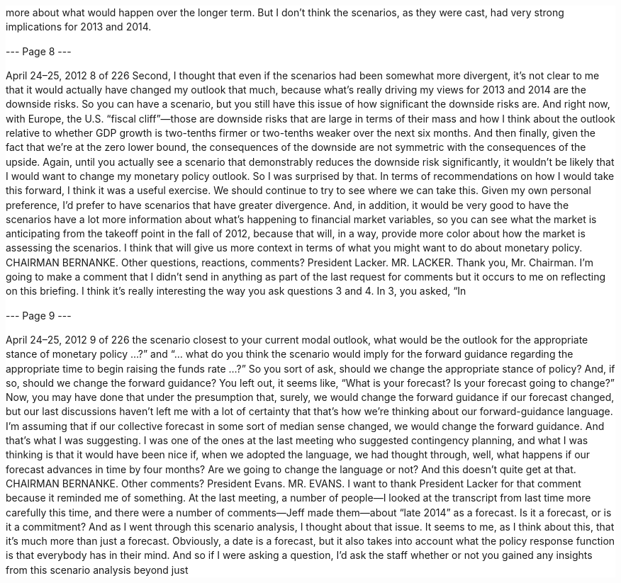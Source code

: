 more about what would happen over the longer term. But I don’t think the scenarios, as they
were cast, had very strong implications for 2013 and 2014.

--- Page 8 ---

April 24–25, 2012 8 of 226
Second, I thought that even if the scenarios had been somewhat more divergent, it’s not
clear to me that it would actually have changed my outlook that much, because what’s really
driving my views for 2013 and 2014 are the downside risks. So you can have a scenario, but you
still have this issue of how significant the downside risks are. And right now, with Europe, the
U.S. “fiscal cliff”—those are downside risks that are large in terms of their mass and how I think
about the outlook relative to whether GDP growth is two-tenths firmer or two-tenths weaker over
the next six months.
And then finally, given the fact that we’re at the zero lower bound, the consequences of
the downside are not symmetric with the consequences of the upside. Again, until you actually
see a scenario that demonstrably reduces the downside risk significantly, it wouldn’t be likely
that I would want to change my monetary policy outlook. So I was surprised by that.
In terms of recommendations on how I would take this forward, I think it was a useful
exercise. We should continue to try to see where we can take this. Given my own personal
preference, I’d prefer to have scenarios that have greater divergence. And, in addition, it would
be very good to have the scenarios have a lot more information about what’s happening to
financial market variables, so you can see what the market is anticipating from the takeoff point
in the fall of 2012, because that will, in a way, provide more color about how the market is
assessing the scenarios. I think that will give us more context in terms of what you might want
to do about monetary policy.
CHAIRMAN BERNANKE. Other questions, reactions, comments? President Lacker.
MR. LACKER. Thank you, Mr. Chairman. I’m going to make a comment that I didn’t
send in anything as part of the last request for comments but it occurs to me on reflecting on this
briefing. I think it’s really interesting the way you ask questions 3 and 4. In 3, you asked, “In

--- Page 9 ---

April 24–25, 2012 9 of 226
the scenario closest to your current modal outlook, what would be the outlook for the appropriate
stance of monetary policy …?” and “… what do you think the scenario would imply for the
forward guidance regarding the appropriate time to begin raising the funds rate …?” So you sort
of ask, should we change the appropriate stance of policy? And, if so, should we change the
forward guidance? You left out, it seems like, “What is your forecast? Is your forecast going to
change?” Now, you may have done that under the presumption that, surely, we would change
the forward guidance if our forecast changed, but our last discussions haven’t left me with a lot
of certainty that that’s how we’re thinking about our forward-guidance language. I’m assuming
that if our collective forecast in some sort of median sense changed, we would change the
forward guidance. And that’s what I was suggesting. I was one of the ones at the last meeting
who suggested contingency planning, and what I was thinking is that it would have been nice if,
when we adopted the language, we had thought through, well, what happens if our forecast
advances in time by four months? Are we going to change the language or not? And this
doesn’t quite get at that.
CHAIRMAN BERNANKE. Other comments? President Evans.
MR. EVANS. I want to thank President Lacker for that comment because it reminded
me of something. At the last meeting, a number of people—I looked at the transcript from last
time more carefully this time, and there were a number of comments—Jeff made them—about
“late 2014” as a forecast. Is it a forecast, or is it a commitment? And as I went through this
scenario analysis, I thought about that issue. It seems to me, as I think about this, that it’s much
more than just a forecast. Obviously, a date is a forecast, but it also takes into account what the
policy response function is that everybody has in their mind. And so if I were asking a question,
I’d ask the staff whether or not you gained any insights from this scenario analysis beyond just
